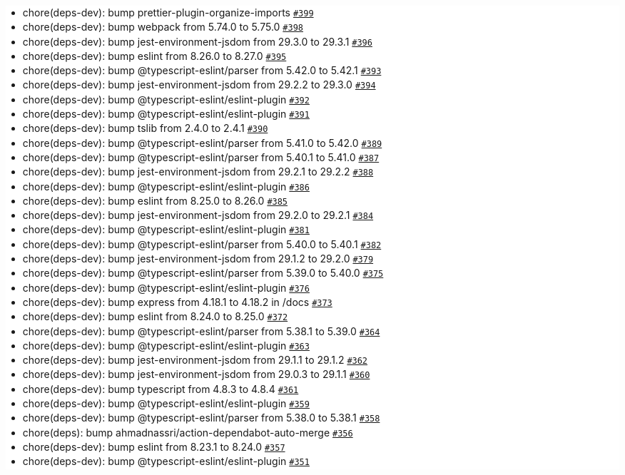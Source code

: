 - chore(deps-dev): bump prettier-plugin-organize-imports [`#399`](https://github.com/arthurfiorette/axios-cache-interceptor/pull/399)
- chore(deps-dev): bump webpack from 5.74.0 to 5.75.0 [`#398`](https://github.com/arthurfiorette/axios-cache-interceptor/pull/398)
- chore(deps-dev): bump jest-environment-jsdom from 29.3.0 to 29.3.1 [`#396`](https://github.com/arthurfiorette/axios-cache-interceptor/pull/396)
- chore(deps-dev): bump eslint from 8.26.0 to 8.27.0 [`#395`](https://github.com/arthurfiorette/axios-cache-interceptor/pull/395)
- chore(deps-dev): bump @typescript-eslint/parser from 5.42.0 to 5.42.1 [`#393`](https://github.com/arthurfiorette/axios-cache-interceptor/pull/393)
- chore(deps-dev): bump jest-environment-jsdom from 29.2.2 to 29.3.0 [`#394`](https://github.com/arthurfiorette/axios-cache-interceptor/pull/394)
- chore(deps-dev): bump @typescript-eslint/eslint-plugin [`#392`](https://github.com/arthurfiorette/axios-cache-interceptor/pull/392)
- chore(deps-dev): bump @typescript-eslint/eslint-plugin [`#391`](https://github.com/arthurfiorette/axios-cache-interceptor/pull/391)
- chore(deps-dev): bump tslib from 2.4.0 to 2.4.1 [`#390`](https://github.com/arthurfiorette/axios-cache-interceptor/pull/390)
- chore(deps-dev): bump @typescript-eslint/parser from 5.41.0 to 5.42.0 [`#389`](https://github.com/arthurfiorette/axios-cache-interceptor/pull/389)
- chore(deps-dev): bump @typescript-eslint/parser from 5.40.1 to 5.41.0 [`#387`](https://github.com/arthurfiorette/axios-cache-interceptor/pull/387)
- chore(deps-dev): bump jest-environment-jsdom from 29.2.1 to 29.2.2 [`#388`](https://github.com/arthurfiorette/axios-cache-interceptor/pull/388)
- chore(deps-dev): bump @typescript-eslint/eslint-plugin [`#386`](https://github.com/arthurfiorette/axios-cache-interceptor/pull/386)
- chore(deps-dev): bump eslint from 8.25.0 to 8.26.0 [`#385`](https://github.com/arthurfiorette/axios-cache-interceptor/pull/385)
- chore(deps-dev): bump jest-environment-jsdom from 29.2.0 to 29.2.1 [`#384`](https://github.com/arthurfiorette/axios-cache-interceptor/pull/384)
- chore(deps-dev): bump @typescript-eslint/eslint-plugin [`#381`](https://github.com/arthurfiorette/axios-cache-interceptor/pull/381)
- chore(deps-dev): bump @typescript-eslint/parser from 5.40.0 to 5.40.1 [`#382`](https://github.com/arthurfiorette/axios-cache-interceptor/pull/382)
- chore(deps-dev): bump jest-environment-jsdom from 29.1.2 to 29.2.0 [`#379`](https://github.com/arthurfiorette/axios-cache-interceptor/pull/379)
- chore(deps-dev): bump @typescript-eslint/parser from 5.39.0 to 5.40.0 [`#375`](https://github.com/arthurfiorette/axios-cache-interceptor/pull/375)
- chore(deps-dev): bump @typescript-eslint/eslint-plugin [`#376`](https://github.com/arthurfiorette/axios-cache-interceptor/pull/376)
- chore(deps-dev): bump express from 4.18.1 to 4.18.2 in /docs [`#373`](https://github.com/arthurfiorette/axios-cache-interceptor/pull/373)
- chore(deps-dev): bump eslint from 8.24.0 to 8.25.0 [`#372`](https://github.com/arthurfiorette/axios-cache-interceptor/pull/372)
- chore(deps-dev): bump @typescript-eslint/parser from 5.38.1 to 5.39.0 [`#364`](https://github.com/arthurfiorette/axios-cache-interceptor/pull/364)
- chore(deps-dev): bump @typescript-eslint/eslint-plugin [`#363`](https://github.com/arthurfiorette/axios-cache-interceptor/pull/363)
- chore(deps-dev): bump jest-environment-jsdom from 29.1.1 to 29.1.2 [`#362`](https://github.com/arthurfiorette/axios-cache-interceptor/pull/362)
- chore(deps-dev): bump jest-environment-jsdom from 29.0.3 to 29.1.1 [`#360`](https://github.com/arthurfiorette/axios-cache-interceptor/pull/360)
- chore(deps-dev): bump typescript from 4.8.3 to 4.8.4 [`#361`](https://github.com/arthurfiorette/axios-cache-interceptor/pull/361)
- chore(deps-dev): bump @typescript-eslint/eslint-plugin [`#359`](https://github.com/arthurfiorette/axios-cache-interceptor/pull/359)
- chore(deps-dev): bump @typescript-eslint/parser from 5.38.0 to 5.38.1 [`#358`](https://github.com/arthurfiorette/axios-cache-interceptor/pull/358)
- chore(deps): bump ahmadnassri/action-dependabot-auto-merge [`#356`](https://github.com/arthurfiorette/axios-cache-interceptor/pull/356)
- chore(deps-dev): bump eslint from 8.23.1 to 8.24.0 [`#357`](https://github.com/arthurfiorette/axios-cache-interceptor/pull/357)
- chore(deps-dev): bump @typescript-eslint/eslint-plugin [`#351`](https://github.com/arthurfiorette/axios-cache-interceptor/pull/351)